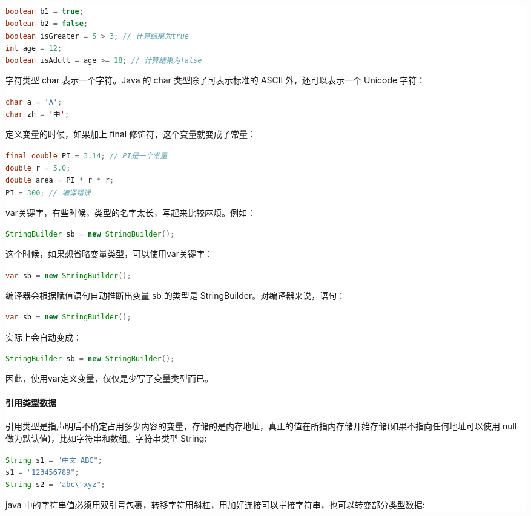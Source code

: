 ```java
boolean b1 = true;
boolean b2 = false;
boolean isGreater = 5 > 3; // 计算结果为true
int age = 12;
boolean isAdult = age >= 18; // 计算结果为false
```

字符类型 char 表示一个字符。Java 的 char 类型除了可表示标准的 ASCII 外，还可以表示一个 Unicode 字符：

```java
char a = 'A';
char zh = '中';
```

定义变量的时候，如果加上 final 修饰符，这个变量就变成了常量：

```java
final double PI = 3.14; // PI是一个常量
double r = 5.0;
double area = PI * r * r;
PI = 300; // 编译错误
```

var关键字，有些时候，类型的名字太长，写起来比较麻烦。例如：

```java
StringBuilder sb = new StringBuilder();
```

这个时候，如果想省略变量类型，可以使用var关键字：

```java
var sb = new StringBuilder();
```

编译器会根据赋值语句自动推断出变量 sb 的类型是 StringBuilder。对编译器来说，语句：

```java
var sb = new StringBuilder();
```

实际上会自动变成：

```java
StringBuilder sb = new StringBuilder();
```

因此，使用var定义变量，仅仅是少写了变量类型而已。

#### 引用类型数据

引用类型是指声明后不确定占用多少内容的变量，存储的是内存地址，真正的值在所指内存储开始存储(如果不指向任何地址可以使用 null 做为默认值)，比如字符串和数组。字符串类型 String:

```java
String s1 = "中文 ABC";
s1 = "123456789";
String s2 = "abc\"xyz";
```

java 中的字符串值必须用双引号包裹，转移字符用斜杠，用加好连接可以拼接字符串，也可以转变部分类型数据:

